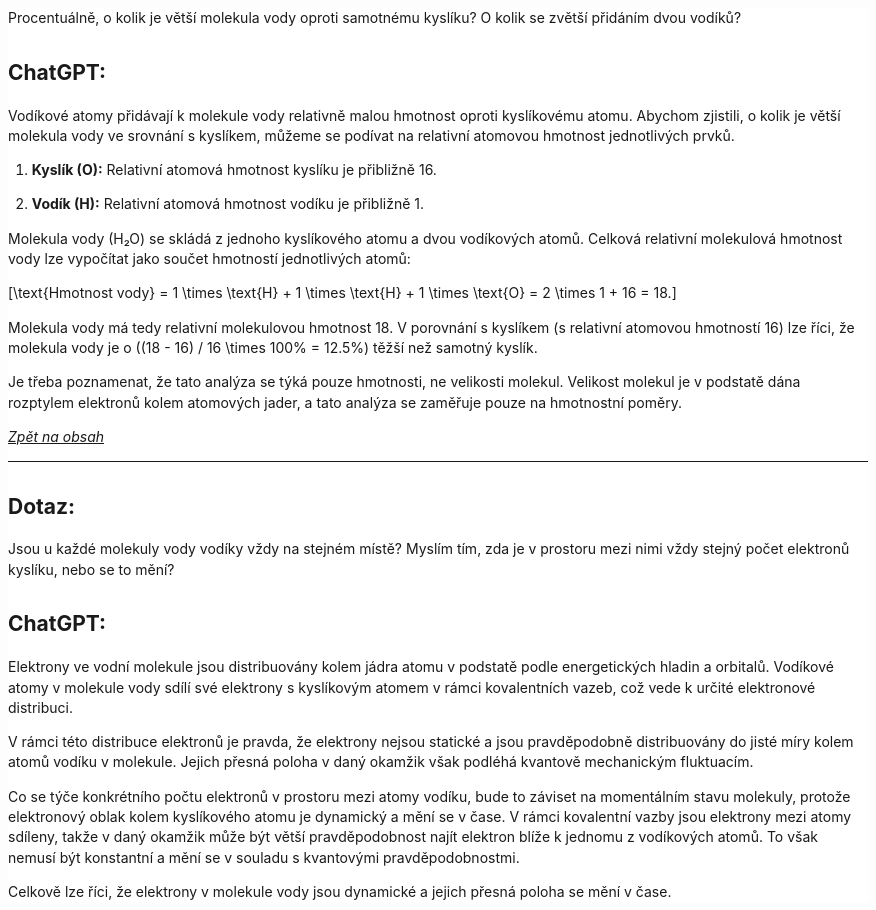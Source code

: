 Procentuálně, o kolik je větší molekula vody oproti samotnému kyslíku? O kolik se zvětší přidáním dvou vodíků?

## ChatGPT:

Vodíkové atomy přidávají k molekule vody relativně malou hmotnost oproti kyslíkovému atomu. Abychom zjistili, o kolik je větší molekula vody ve srovnání s kyslíkem, můžeme se podívat na relativní atomovou hmotnost jednotlivých prvků.

1. **Kyslík (O):** Relativní atomová hmotnost kyslíku je přibližně 16.

2. **Vodík (H):** Relativní atomová hmotnost vodíku je přibližně 1.

Molekula vody (H₂O) se skládá z jednoho kyslíkového atomu a dvou vodíkových atomů. Celková relativní molekulová hmotnost vody lze vypočítat jako součet hmotností jednotlivých atomů:

\[\text{Hmotnost vody} = 1 \times \text{H} + 1 \times \text{H} + 1 \times \text{O} = 2 \times 1 + 16 = 18.\]

Molekula vody má tedy relativní molekulovou hmotnost 18. V porovnání s kyslíkem (s relativní atomovou hmotností 16) lze říci, že molekula vody je o \((18 - 16) / 16 \times 100\% = 12.5\%\) těžší než samotný kyslík.

Je třeba poznamenat, že tato analýza se týká pouze hmotnosti, ne velikosti molekul. Velikost molekul je v podstatě dána rozptylem elektronů kolem atomových jader, a tato analýza se zaměřuje pouze na hmotnostní poměry.


[*Zpět na obsah*](#obsah)

---

## Dotaz:

Jsou u každé molekuly vody vodíky vždy na stejném místě? Myslím tím, zda je v prostoru mezi nimi vždy stejný počet elektronů kyslíku, nebo se to mění?

## ChatGPT:

Elektrony ve vodní molekule jsou distribuovány kolem jádra atomu v podstatě podle energetických hladin a orbitalů. Vodíkové atomy v molekule vody sdílí své elektrony s kyslíkovým atomem v rámci kovalentních vazeb, což vede k určité elektronové distribuci.

V rámci této distribuce elektronů je pravda, že elektrony nejsou statické a jsou pravděpodobně distribuovány do jisté míry kolem atomů vodíku v molekule. Jejich přesná poloha v daný okamžik však podléhá kvantově mechanickým fluktuacím.

Co se týče konkrétního počtu elektronů v prostoru mezi atomy vodíku, bude to záviset na momentálním stavu molekuly, protože elektronový oblak kolem kyslíkového atomu je dynamický a mění se v čase. V rámci kovalentní vazby jsou elektrony mezi atomy sdíleny, takže v daný okamžik může být větší pravděpodobnost najít elektron blíže k jednomu z vodíkových atomů. To však nemusí být konstantní a mění se v souladu s kvantovými pravděpodobnostmi.

Celkově lze říci, že elektrony v molekule vody jsou dynamické a jejich přesná poloha se mění v čase.
